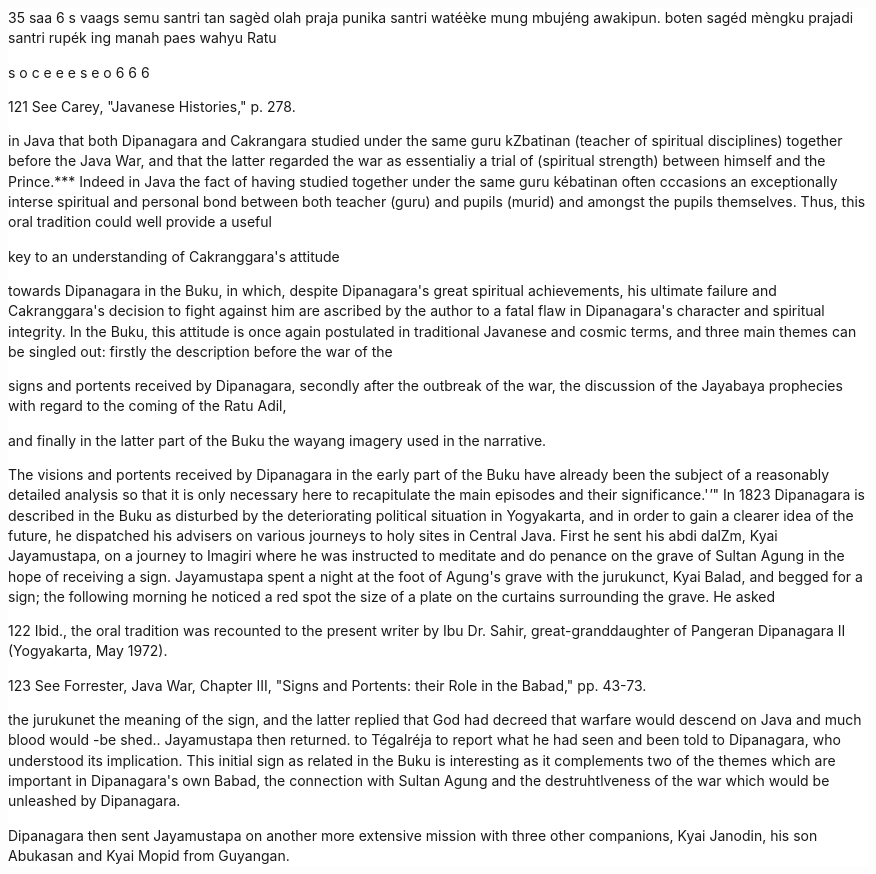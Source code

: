 35 saa 6 s vaags semu santri tan sagèd olah praja punika santri watéèke mung mbujéng awakipun.
boten sagéd mèngku prajadi santri rupék ing manah paes wahyu Ratu

s o c e e e s e o 6 6 6

121 See Carey, "Javanese Histories," p. 278.



in Java that both Dipanagara and Cakrangara studied under the same guru kZbatinan (teacher of spiritual disciplines) together before the Java War, and that the latter regarded the war as essentialiy a trial of (spiritual strength) between himself and the Prince.*** Indeed in Java the fact of having studied together under the same guru kébatinan often cccasions an exceptionally interse spiritual and personal bond between both teacher (guru) and pupils (murid) and amongst the pupils themselves.
Thus, this oral tradition could well provide a useful

key to an understanding of Cakranggara's attitude

towards Dipanagara in the Buku, in which, despite Dipanagara's great spiritual achievements, his ultimate failure and Cakranggara's decision to fight against him are ascribed by the author to a fatal flaw in Dipanagara's character and spiritual integrity. In the Buku, this attitude is once again postulated in traditional Javanese and cosmic terms, and three main themes can be singled out: firstly the description before the war of the

signs and portents received by Dipanagara, secondly after the outbreak of the war, the discussion of the Jayabaya prophecies with regard to the coming of the Ratu Adil,

and finally in the latter part of the Buku the wayang imagery used in the narrative.

The visions and portents received by Dipanagara in the early part of the Buku have already been the subject of a reasonably detailed analysis so that it is only necessary here to recapitulate the main episodes and their significance.'*'*" In 1823 Dipanagara is described in the Buku as disturbed by the deteriorating political situation in Yogyakarta, and in order to gain a clearer idea of the future, he dispatched his advisers on various journeys to holy sites in Central Java. First he sent his abdi dalZm, Kyai Jayamustapa, on a journey to Imagiri where he was instructed to meditate and do penance on the grave of Sultan Agung in the hope of receiving a sign.
Jayamustapa spent a night at the foot of Agung's grave with the jurukunct, Kyai Balad, and begged for a sign; the following morning he noticed a red spot the size of a plate on the curtains surrounding the grave. He asked

122 Ibid., the oral tradition was recounted to the present writer by Ibu Dr. Sahir, great-granddaughter of Pangeran Dipanagara II (Yogyakarta, May 1972).

123 See Forrester, Java War, Chapter III, "Signs and Portents: their Role in the Babad," pp. 43-73.







the jurukunet the meaning of the sign, and the latter replied that God had decreed that warfare would descend on Java and much blood would -be shed.. Jayamustapa then returned. to Tégalréja to report what he had seen and been told to Dipanagara, who understood its implication.
This initial sign as related in the Buku is interesting as it complements two of the themes which are important in Dipanagara's own Babad, the connection with Sultan Agung and the destruhtlveness of the war which would be unleashed by Dipanagara.

Dipanagara then sent Jayamustapa on another more extensive mission with three other companions, Kyai Janodin, his son Abukasan and Kyai Mopid from Guyangan.